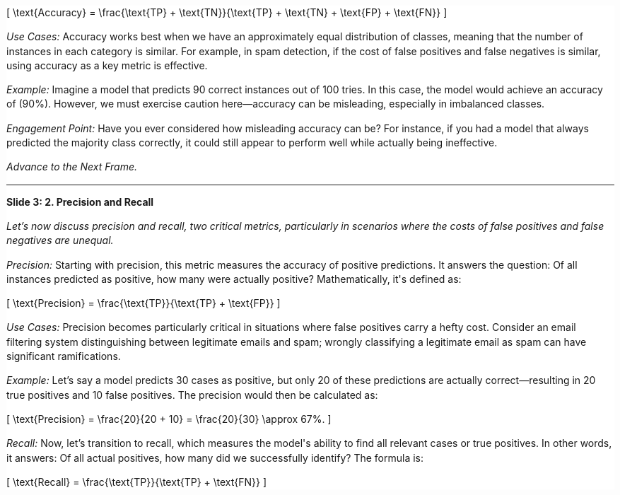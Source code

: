 \[
\text{Accuracy} = \frac{\text{TP} + \text{TN}}{\text{TP} + \text{TN} + \text{FP} + \text{FN}}
\]

*Use Cases:*
Accuracy works best when we have an approximately equal distribution of classes, meaning that the number of instances in each category is similar. For example, in spam detection, if the cost of false positives and false negatives is similar, using accuracy as a key metric is effective.

*Example:*
Imagine a model that predicts 90 correct instances out of 100 tries. In this case, the model would achieve an accuracy of \(90\%\). However, we must exercise caution here—accuracy can be misleading, especially in imbalanced classes. 

*Engagement Point:*
Have you ever considered how misleading accuracy can be? For instance, if you had a model that always predicted the majority class correctly, it could still appear to perform well while actually being ineffective. 

*Advance to the Next Frame.*

---

**Slide 3: 2. Precision and Recall**

*Let’s now discuss precision and recall, two critical metrics, particularly in scenarios where the costs of false positives and false negatives are unequal.*

*Precision:*
Starting with precision, this metric measures the accuracy of positive predictions. It answers the question: Of all instances predicted as positive, how many were actually positive? Mathematically, it's defined as:

\[
\text{Precision} = \frac{\text{TP}}{\text{TP} + \text{FP}}
\]

*Use Cases:*
Precision becomes particularly critical in situations where false positives carry a hefty cost. Consider an email filtering system distinguishing between legitimate emails and spam; wrongly classifying a legitimate email as spam can have significant ramifications.

*Example:*
Let’s say a model predicts 30 cases as positive, but only 20 of these predictions are actually correct—resulting in 20 true positives and 10 false positives. The precision would then be calculated as:

\[
\text{Precision} = \frac{20}{20 + 10} = \frac{20}{30} \approx 67\%.
\]

*Recall:*
Now, let’s transition to recall, which measures the model's ability to find all relevant cases or true positives. In other words, it answers: Of all actual positives, how many did we successfully identify? The formula is:

\[
\text{Recall} = \frac{\text{TP}}{\text{TP} + \text{FN}}
\]
